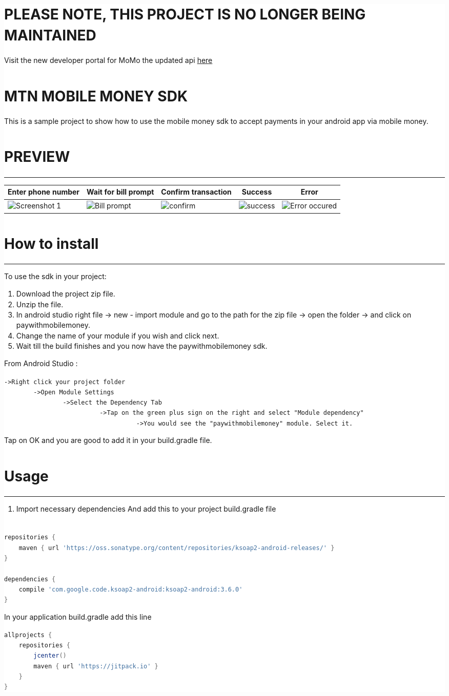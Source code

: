 # PLEASE NOTE, THIS PROJECT IS NO LONGER BEING MAINTAINED
Visit the new developer portal for MoMo the updated api [here](https://momodeveloper.mtn.com)
# MTN MOBILE MONEY SDK
This is a sample project to show how to use the mobile money sdk to accept payments in your android app via mobile money.

# PREVIEW
----
| Enter phone number  | Wait for bill prompt | Confirm transaction | Success | Error |
| ------------- | ------------- | ------------- | ------------- | ------------- |
| ![Screenshot 1](https://github.com/norrisboat/MobileMoneySDK/blob/master/Screenshots/sho1.png?raw=true "Enter phone number")  | ![Bill prompt](https://github.com/norrisboat/MobileMoneySDK/blob/master/Screenshots/shot2.png?raw=true "Wait for bill prompt")  | ![confirm](https://github.com/norrisboat/MobileMoneySDK/blob/master/Screenshots/shot3.png?raw=true "Confirm transaction") | ![success](https://github.com/norrisboat/MobileMoneySDK/blob/master/Screenshots/shot4.png?raw=true "Transaction successful") | ![Error occured](https://github.com/norrisboat/MobileMoneySDK/blob/master/Screenshots/shot5.png?raw=true "Error occured")|

# How to install
---------------------------------------
To use the sdk in your project:

1. Download the project zip file.
2. Unzip the file.
3. In android studio right file -> new - import module and go to the path for the zip file -> open the folder -> and click on paywithmobilemoney.
4. Change the name of your module if you wish and click next.
5. Wait till the build finishes and you now have the paywithmobilemoney sdk.
    

From Android Studio :
```
->Right click your project folder 
        ->Open Module Settings 
                ->Select the Dependency Tab 
                          ->Tap on the green plus sign on the right and select "Module dependency" 
                                    ->You would see the "paywithmobilemoney" module. Select it.
```

Tap on OK and you are good to add it in your build.gradle file.

# Usage
---------------------------------------
1. Import necessary dependencies
And add this to your project build.gradle file 
```gradle

repositories {
    maven { url 'https://oss.sonatype.org/content/repositories/ksoap2-android-releases/' }
}

dependencies {
    compile 'com.google.code.ksoap2-android:ksoap2-android:3.6.0'
}

```
In your application build.gradle add this line
```gradle
allprojects {
    repositories {
        jcenter()
        maven { url 'https://jitpack.io' }
    }
}
```
